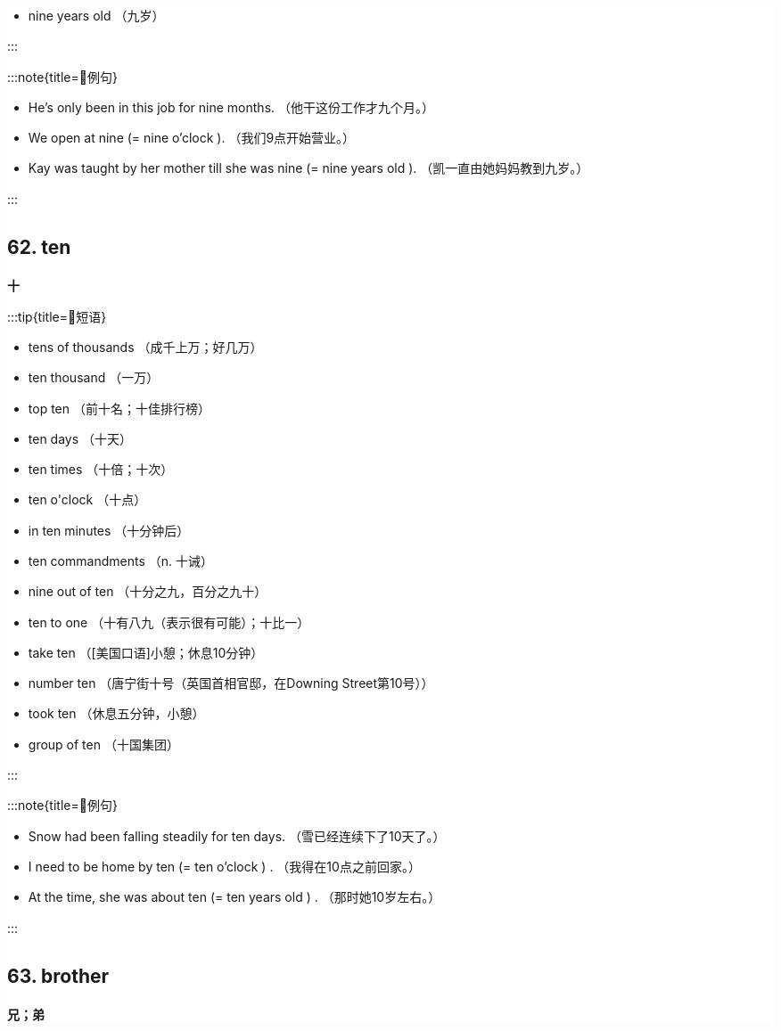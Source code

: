 - nine years old （九岁）

:::

:::note{title=🎤例句}

- He’s only been in this job for nine months. （他干这份工作才九个月。）

- We open at nine (= nine o’clock ). （我们9点开始营业。）

- Kay was taught by her mother till she was nine (= nine years old ). （凯一直由她妈妈教到九岁。）

:::

## 62. ten

**十**

:::tip{title=🤩短语}

- tens of thousands （成千上万；好几万）

- ten thousand （一万）

- top ten （前十名；十佳排行榜）

- ten days （十天）

- ten times （十倍；十次）

- ten o'clock （十点）

- in ten minutes （十分钟后）

- ten commandments （n. 十诫）

- nine out of ten （十分之九，百分之九十）

- ten to one （十有八九（表示很有可能）；十比一）

- take ten （[美国口语]小憩；休息10分钟）

- number ten （唐宁街十号（英国首相官邸，在Downing Street第10号））

- took ten （休息五分钟，小憩）

- group of ten （十国集团）

:::

:::note{title=🎤例句}

- Snow had been falling steadily for ten days. （雪已经连续下了10天了。）

- I need to be home by ten (= ten o’clock ) . （我得在10点之前回家。）

- At the time, she was about ten (= ten years old ) . （那时她10岁左右。）

:::

## 63. brother

**兄；弟**

